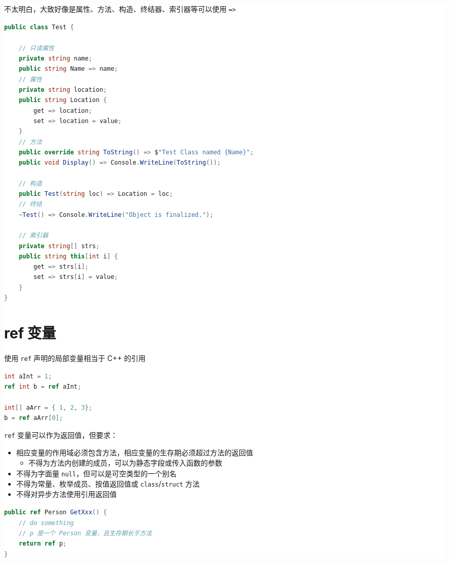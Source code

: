 不太明白，大致好像是属性、方法、构造、终结器、索引器等可以使用 `=>`

```c#
public class Test {

    // 只读属性
    private string name;
    public string Name => name;
    // 属性
    private string location;
    public string Location {
        get => location;
        set => location = value;
    }
    // 方法
    public override string ToString() => $"Test Class named {Name}";
    public void Display() => Console.WriteLine(ToString());

    // 构造
    public Test(string loc) => Location = loc;
    // 终结
    ~Test() => Console.WriteLine("Object is finalized.");

    // 索引器
    private string[] strs;
    public string this[int i] {
        get => strs[i];
        set => strs[i] = value;
    }
}
```
# ref 变量

使用 `ref` 声明的局部变量相当于 C++ 的引用

```c#
int aInt = 1;
ref int b = ref aInt;

int[] aArr = { 1, 2, 3};
b = ref aArr[0];
```

`ref` 变量可以作为返回值，但要求：
- 相应变量的作用域必须包含方法，相应变量的生存期必须超过方法的返回值
	- 不得为方法内创建的成员，可以为静态字段或传入函数的参数
- 不得为字面量 `null`，但可以是可空类型的一个别名
- 不得为常量、枚举成员、按值返回值或 `class`/`struct` 方法
- 不得对异步方法使用引用返回值

```c#
public ref Person GetXxx() {
    // do something
    // p 是一个 Person 变量，且生存期长于方法
    return ref p;
}
```
